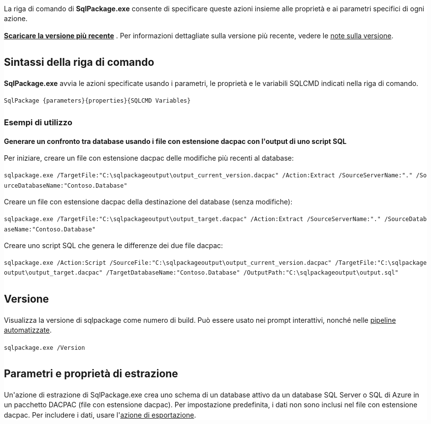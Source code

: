 La riga di comando di **SqlPackage.exe** consente di specificare queste azioni insieme alle proprietà e ai parametri specifici di ogni azione.  

**[Scaricare la versione più recente](sqlpackage-download.md)** . Per informazioni dettagliate sulla versione più recente, vedere le [note sulla versione](release-notes-sqlpackage.md).
  
## <a name="command-line-syntax"></a>Sintassi della riga di comando

**SqlPackage.exe** avvia le azioni specificate usando i parametri, le proprietà e le variabili SQLCMD indicati nella riga di comando.  
  
```
SqlPackage {parameters}{properties}{SQLCMD Variables}  
```

### <a name="usage-examples"></a>Esempi di utilizzo

**Generare un confronto tra database usando i file con estensione dacpac con l'output di uno script SQL**

Per iniziare, creare un file con estensione dacpac delle modifiche più recenti al database:

```
sqlpackage.exe /TargetFile:"C:\sqlpackageoutput\output_current_version.dacpac" /Action:Extract /SourceServerName:"." /SourceDatabaseName:"Contoso.Database"
 ```
 
Creare un file con estensione dacpac della destinazione del database (senza modifiche):

 ```
 sqlpackage.exe /TargetFile:"C:\sqlpackageoutput\output_target.dacpac" /Action:Extract /SourceServerName:"." /SourceDatabaseName:"Contoso.Database"
 ```

Creare uno script SQL che genera le differenze dei due file dacpac:

```
sqlpackage.exe /Action:Script /SourceFile:"C:\sqlpackageoutput\output_current_version.dacpac" /TargetFile:"C:\sqlpackageoutput\output_target.dacpac" /TargetDatabaseName:"Contoso.Database" /OutputPath:"C:\sqlpackageoutput\output.sql"
 ```


## <a name="version"></a>Versione

Visualizza la versione di sqlpackage come numero di build.  Può essere usato nei prompt interattivi, nonché nelle [pipeline automatizzate](sqlpackage-pipelines.md).

```
sqlpackage.exe /Version
 ```


## <a name="extract-parameters-and-properties"></a>Parametri e proprietà di estrazione
Un'azione di estrazione di SqlPackage.exe crea uno schema di un database attivo da un database SQL Server o SQL di Azure in un pacchetto DACPAC (file con estensione dacpac). Per impostazione predefinita, i dati non sono inclusi nel file con estensione dacpac. Per includere i dati, usare l'[azione di esportazione](#export-parameters-and-properties). 
